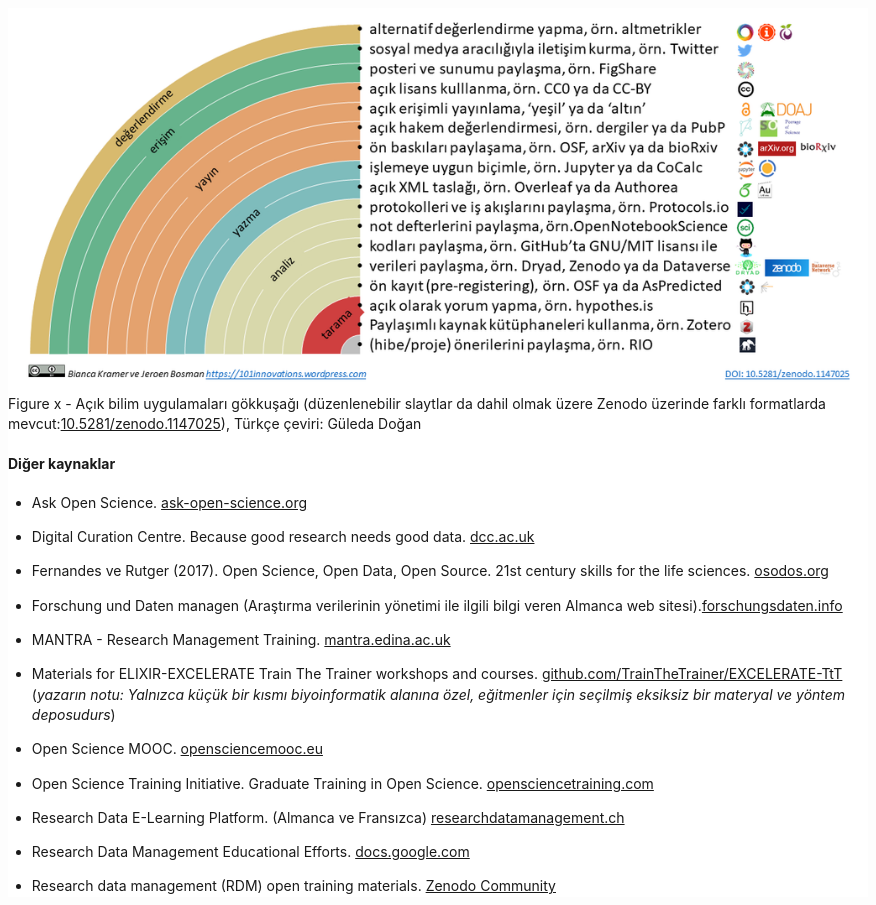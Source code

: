 ![image alt text](/Images/image_16_tr.png)
Figure x - Açık bilim uygulamaları gökkuşağı (düzenlenebilir slaytlar da dahil olmak üzere Zenodo üzerinde farklı formatlarda mevcut:[10.5281/zenodo.1147025](http://doi.org/10.5281/zenodo.1147025)), Türkçe çeviri: Güleda Doğan

#### Diğer kaynaklar

* Ask Open Science. [ask-open-science.org](https://ask-open-science.org/)

* Digital Curation Centre. Because good research needs good data. [dcc.ac.uk](http://www.dcc.ac.uk)

* Fernandes ve Rutger (2017). Open Science, Open Data, Open Source. 21st century skills for the life sciences. [osodos.org](http://osodos.org)

* Forschung und Daten managen (Araştırma verilerinin yönetimi ile ilgili bilgi veren Almanca web sitesi).[forschungsdaten.info](https://www.forschungsdaten.info/)

* MANTRA - Research Management Training. [mantra.edina.ac.uk](https://mantra.edina.ac.uk/)

* Materials for ELIXIR-EXCELERATE Train The Trainer workshops and courses. [github.com/TrainTheTrainer/EXCELERATE-TtT](https://github.com/TrainTheTrainer/EXCELERATE-TtT) (*yazarın notu: Yalnızca küçük bir kısmı biyoinformatik alanına özel, eğitmenler için seçilmiş eksiksiz bir materyal ve yöntem deposudurs*) 

* Open Science MOOC. [opensciencemooc.eu](https://opensciencemooc.eu/)

* Open Science Training Initiative. Graduate Training in Open Science. [opensciencetraining.com](http://www.opensciencetraining.com/)

* Research Data E-Learning Platform. (Almanca ve Fransızca) [researchdatamanagement.ch](http://www.researchdatamanagement.ch/)

* Research Data Management Educational Efforts. [docs.google.com](https://docs.google.com/spreadsheets/d/10RTW-nZk0x_mpQw2VAlttcc656MV9EeCaDe2lM4umb4/edit#gid=0)

* Research data management (RDM) open training materials. [Zenodo Community](https://zenodo.org/communities/dcc-rdm-training-materials/)
